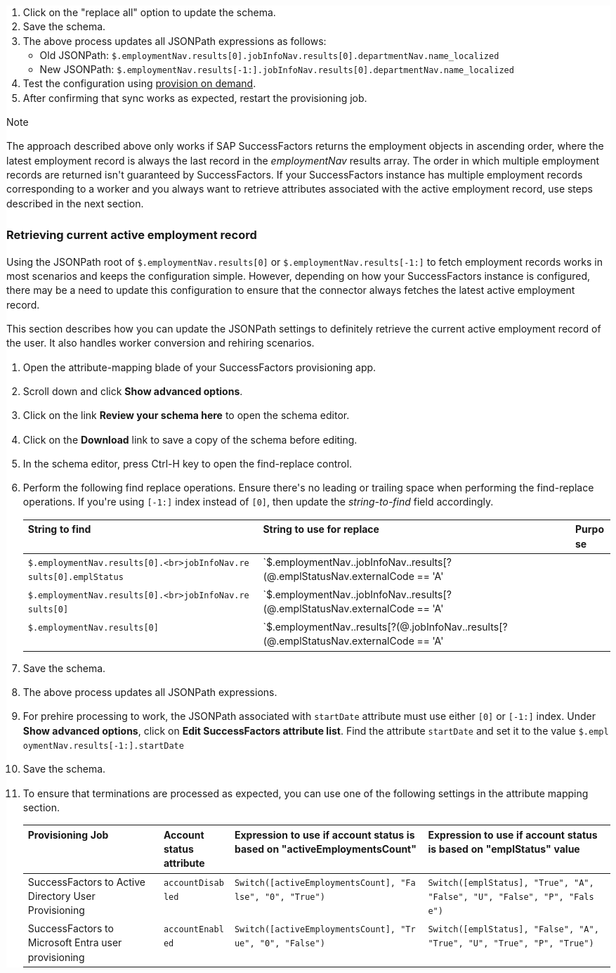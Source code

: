 1. Click on the "replace all" option to update the schema. 
1. Save the schema. 
1. The above process updates all JSONPath expressions as follows: 
   * Old JSONPath: `$.employmentNav.results[0].jobInfoNav.results[0].departmentNav.name_localized`
   * New JSONPath: `$.employmentNav.results[-1:].jobInfoNav.results[0].departmentNav.name_localized`
1. Test the configuration using [provision on demand](provision-on-demand.md). 
1. After confirming that sync works as expected, restart the provisioning job. 

> [!NOTE]
> The approach described above only works if SAP SuccessFactors returns the employment objects in ascending order, where the latest employment record is always the last record in the *employmentNav* results array. The order in which multiple employment records are returned isn't guaranteed by SuccessFactors. If your SuccessFactors instance has multiple employment records corresponding to a worker and you always want to retrieve attributes associated with the active employment record, use steps described in the next section.  

### Retrieving current active employment record

Using the JSONPath root of `$.employmentNav.results[0]` or `$.employmentNav.results[-1:]` to fetch employment records works in most scenarios and keeps the configuration simple. However, depending on how your SuccessFactors instance is configured, there may be a need to update this configuration to ensure that the connector always fetches the latest active employment record.

This section describes how you can update the JSONPath settings to definitely retrieve the current active employment record of the user. It also handles worker conversion and rehiring scenarios. 

1. Open the attribute-mapping blade of your SuccessFactors provisioning app. 
1. Scroll down and click **Show advanced options**.
1. Click on the link **Review your schema here** to open the schema editor. 
1. Click on the **Download** link to save a copy of the schema before editing. 
1. In the schema editor, press Ctrl-H key to open the find-replace control.
1. Perform the following find replace operations. Ensure there's no leading or trailing space when performing the find-replace operations. If you're using `[-1:]` index instead of `[0]`, then update the *string-to-find* field accordingly. 

    | **String to find** | **String to use for replace** | **Purpose**  |
    | ------------------ | ----------------------------- | ------------ |
    | `$.employmentNav.results[0].<br>jobInfoNav.results[0].emplStatus` | `$.employmentNav..jobInfoNav..results[?(@.emplStatusNav.externalCode == 'A' || @.emplStatusNav.externalCode == 'U' || @.emplStatusNav.externalCode == 'P' )].emplStatusNav.externalCode` | With this find-replace, we're adding the ability to expand emplStatusNav OData object.    |
    | `$.employmentNav.results[0].<br>jobInfoNav.results[0]`            | `$.employmentNav..jobInfoNav..results[?(@.emplStatusNav.externalCode == 'A' || @.emplStatusNav.externalCode == 'U' || @.emplStatusNav.externalCode == 'P')]`                             | With this find-replace, we instruct the connector to always retrieve attributes associated with the active SuccessFactors EmpJobInfo record. Attributes associated with terminated/inactive records in SuccessFactors are ignored. |
    | `$.employmentNav.results[0]`                                    | `$.employmentNav..results[?(@.jobInfoNav..results[?(@.emplStatusNav.externalCode == 'A' || @.emplStatusNav.externalCode == 'U' || @.emplStatusNav.externalCode == 'P')])]`             | With this find-replace, we instruct the connector to always retrieve attributes associated with the active SuccessFactors Employment record. Attributes associated with terminated/inactive records in SuccessFactors are ignored. |

1. Save the schema.
1. The above process updates all JSONPath expressions. 
1. For prehire processing to work, the JSONPath associated with `startDate` attribute must use either `[0]` or `[-1:]` index. Under **Show advanced options**, click on **Edit SuccessFactors attribute list**. Find the attribute `startDate` and set it to the value `$.employmentNav.results[-1:].startDate`
1. Save the schema.
1. To ensure that terminations are processed as expected, you can use one of the following settings in the attribute mapping section.
 
    | Provisioning Job | Account status attribute | Expression to use if account status is based on "activeEmploymentsCount" | Expression to use if account status is based on "emplStatus" value |
    | ----------------- | ------------------------ | ----------------------------- | ------------------------------------- |
    | SuccessFactors to Active Directory User Provisioning | `accountDisabled`          | `Switch([activeEmploymentsCount], "False", "0", "True")`                 | `Switch([emplStatus], "True", "A", "False", "U", "False", "P", "False")` |
    | SuccessFactors to Microsoft Entra user provisioning         | `accountEnabled`           | `Switch([activeEmploymentsCount], "True", "0", "False")`                 | `Switch([emplStatus], "False", "A", "True", "U", "True", "P", "True")`   |
